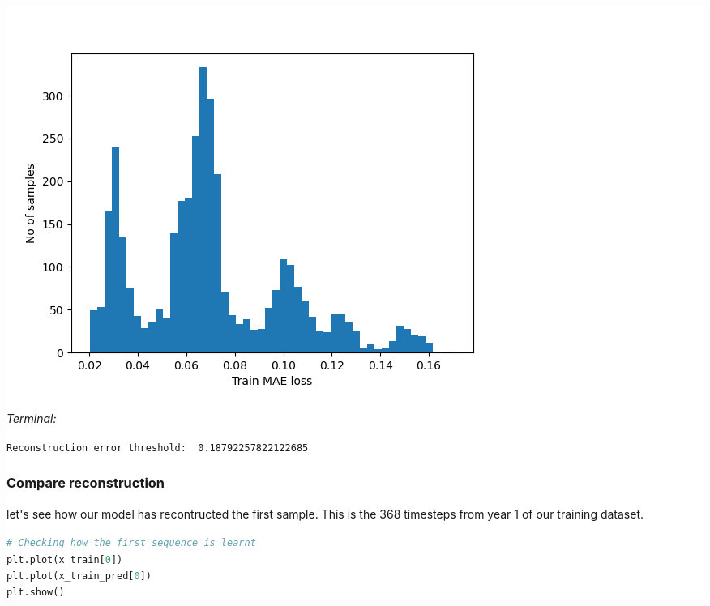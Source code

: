 ![04_detect_anomalies](https://github.com/wahidahrusli/timeseries_anomaly_detection/blob/main/figures/04_detect_anomalies.png)

*Terminal:*
```
Reconstruction error threshold:  0.18792257822122685
```

### Compare reconstruction
let's see how our model has recontructed the first sample. This is the 368 timesteps from year 1 of our training dataset.

```python
# Checking how the first sequence is learnt
plt.plot(x_train[0])
plt.plot(x_train_pred[0])
plt.show()
```
